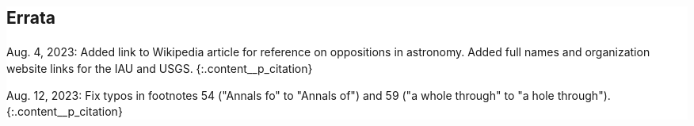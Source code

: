 ## Errata

Aug. 4, 2023: Added link to Wikipedia article for reference on oppositions in astronomy. Added full names and organization website links for the IAU and USGS.
{:.content__p_citation}

Aug. 12, 2023: Fix typos in footnotes 54 ("Annals fo" to "Annals of") and 59 ("a whole through" to "a hole through").
{:.content__p_citation}

[^fn1]:
    The number of quadrangles was determined by the USGS in 1973 based on the
    resolution of the Mariner 9 probe and to ensure that any topographical
    features could be legibly labeled at map scale.

    R. M. Batson, "Cartographic Products from the Mariner 9 Mission," _Journal
    of Geophysical Research_ 78, 20 (July 1973): 4424-4435,
    doi:10.1029/jb078i020p04424

[^fn2]:
    D. Loizeau, N. Mangold, F. Poulet, V. Ansan, E. Hauber, J.-P. Bibring, B.
    Gondet, Y. Langevin, P. Masson, G. Neukum, "Stratigraphy in the Mawrth
    Vallis region through OMEGA HRSC color imagery and DTM," _Icarus_ 205, 2
    (2010): 396-418, doi:10.1016/j.icarus.2009.04.018

    D. Loizeau, N. Mangold, F. Poulet, J.-P. Bibring, J. L. Bishop, J.
    Michalski, and C. Quantin, "History of the clay-rich unit at Mawrth Vallis,
    Mars: High-resolution mapping of a candidate landing site," _Journal of
    Geophysical Research: Planets_ 120, 11 (2015): 1820-1846,
    doi:10.1002/2015JE004894

[^fn3]:
    Carlton C. Allen and Dorothy Z. Oehler, "A Case for Ancient Springs in
    Arabia Terra, Mars," _Astrobiology_ 8, 6 (2008): 1093-1112,
    doi:10.1089/ast.2008.0239.

[^fn4]:
    Michael H. Carr, "Channels, valleys, and gullies," _The Surface of Mars_
    (Cambridge: Cambridge University Press, 2006), 114.

[^fn5]:
    Matthew P. Golobek, "The Mars Pathfinder Mission," _Journal of Geophysical
    Research_ 102, E2 (February 1997): 3957, doi:10.1029/96JE02805.

[^fn6]:
    This is a funny factoid to include, given that neither the starting position
    not the ending position of Watney are within the quadrangle.

    "[The route of 'The Martian' - from Chryse Planitia over Arabia Terra in the Martian highlands to Ares 4](https://www.dlr.de/en/images/2015/4/the-route-of-the-martian-from-chryse-planitia-over-arabia-terra-in-the-martian-highlands-to-ares-4_20838),"
    Deutsches Zentrum für Luft- und Raumfahrt, Apr 2015.

[^fn7]: Batson, "Cartographic Products...," 4426.

    G. de Vaucouleurs, J. Blunck, M. Davies, A. Dollfus, I. K. Koval, G. P.
    Kuiper, H. Masursky, S. Miyamoto, V. I. Moroz, Carl Sagan, and Bradford
    Smith, "The New Martian Nomenclature of the International Astronomical
    Union," _Icarus_ 26 (1975):85-98.


[^fn21]: Dollfus, "16a Sous-Commission...," 262.
[^fn25]: Sheehan, _The Planet Mars_, 71.
[^fn26]: Sheehan, _The Planet Mars_, 72.
[^fn27]: Blunck, _Mars and its Satellites_, 5.
[^fn28]: Sheehan, _The Planet Mars_, 73.
[^fn29]: Blunck, _Mars and its Satellites_, 2.
[^fn30]: Sheehan, _The Planet Mars_, 77.
[^fn31]: Sheehan, _The Planet Mars_, 51.
[^fn32]: Sheehan, _The Planet Mars_, 75.
[^fn33a]: Sheehan, _The Planet Mars_, 75-76.
[^fn33b]: Sheehan, _The Planet Mars_, 240.
[^fn34]: Blunck, _Mars and its Satellites_, 4.
[^fn42]: Knobloch, _Beyond the Oxus_, 10.
[^fn43]: Knobloch, _Beyond the Oxus_, 11.
[^fn49]: Blunck, _Mars and its Satellites_, 64.
[^fn51]: Sheehan, _The Planet Mars_, 105.
[^fn53]: Blunck, _Mars and its Satellites_, 11.
[^fn61]: Lane, _Geographies of Mars_, 46-48
[^fn62]: Kieffer et al., "The Planet Mars," 8.
[^fn63]: Blunck, _Mars and its Satellites_, 180.